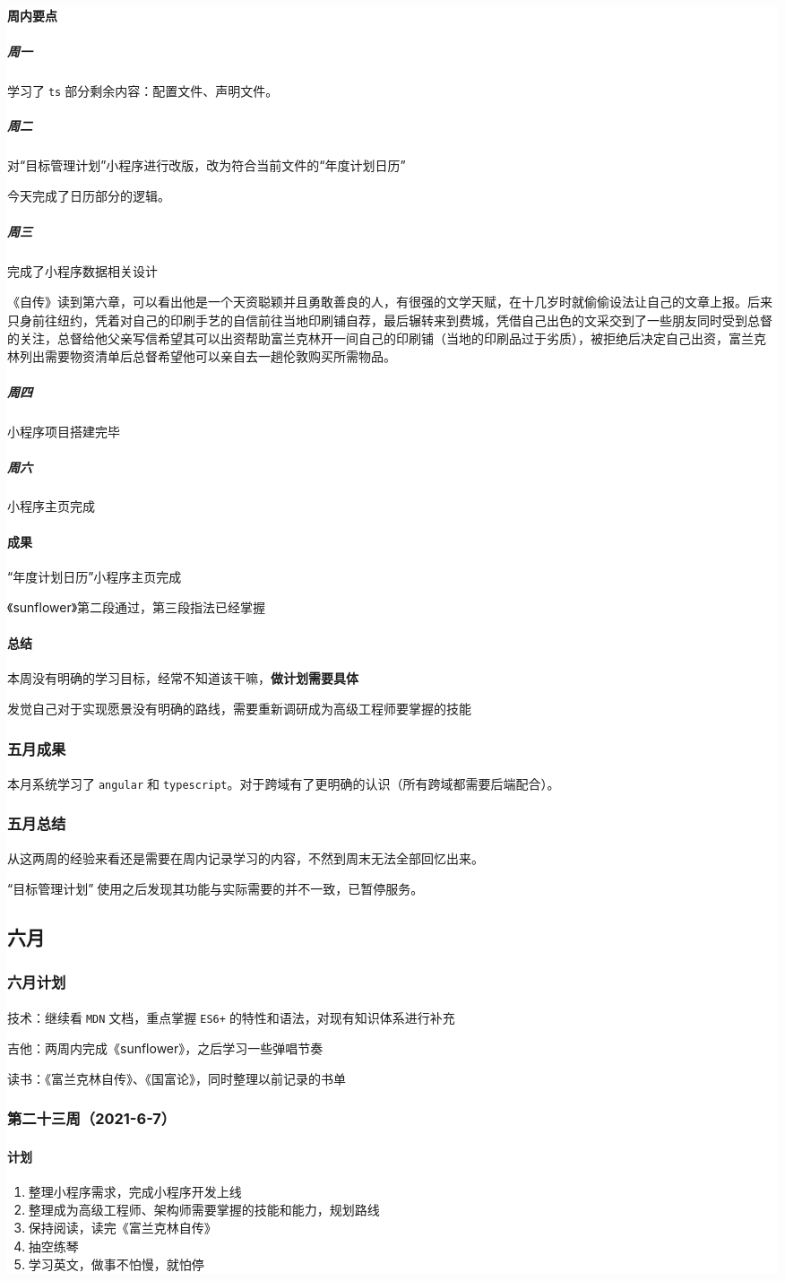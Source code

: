 #### 周内要点
##### 周一
学习了 `ts` 部分剩余内容：配置文件、声明文件。

##### 周二
对“目标管理计划”小程序进行改版，改为符合当前文件的“年度计划日历”

今天完成了日历部分的逻辑。

##### 周三

完成了小程序数据相关设计

《自传》读到第六章，可以看出他是一个天资聪颖并且勇敢善良的人，有很强的文学天赋，在十几岁时就偷偷设法让自己的文章上报。后来只身前往纽约，凭着对自己的印刷手艺的自信前往当地印刷铺自荐，最后辗转来到费城，凭借自己出色的文采交到了一些朋友同时受到总督的关注，总督给他父亲写信希望其可以出资帮助富兰克林开一间自己的印刷铺（当地的印刷品过于劣质），被拒绝后决定自己出资，富兰克林列出需要物资清单后总督希望他可以亲自去一趟伦敦购买所需物品。

##### 周四

小程序项目搭建完毕

##### 周六
小程序主页完成

#### 成果

“年度计划日历”小程序主页完成

《sunflower》第二段通过，第三段指法已经掌握

#### 总结
本周没有明确的学习目标，经常不知道该干嘛，**做计划需要具体**

发觉自己对于实现愿景没有明确的路线，需要重新调研成为高级工程师要掌握的技能
### 五月成果
本月系统学习了 `angular` 和 `typescript`。对于跨域有了更明确的认识（所有跨域都需要后端配合）。

### 五月总结
从这两周的经验来看还是需要在周内记录学习的内容，不然到周末无法全部回忆出来。

“目标管理计划” 使用之后发现其功能与实际需要的并不一致，已暂停服务。

## 六月

### 六月计划
技术：继续看 `MDN` 文档，重点掌握 `ES6+` 的特性和语法，对现有知识体系进行补充

吉他：两周内完成《sunflower》，之后学习一些弹唱节奏

读书：《富兰克林自传》、《国富论》，同时整理以前记录的书单

### 第二十三周（2021-6-7）

#### 计划
1. 整理小程序需求，完成小程序开发上线
2. 整理成为高级工程师、架构师需要掌握的技能和能力，规划路线
3. 保持阅读，读完《富兰克林自传》
4. 抽空练琴
5. 学习英文，做事不怕慢，就怕停
